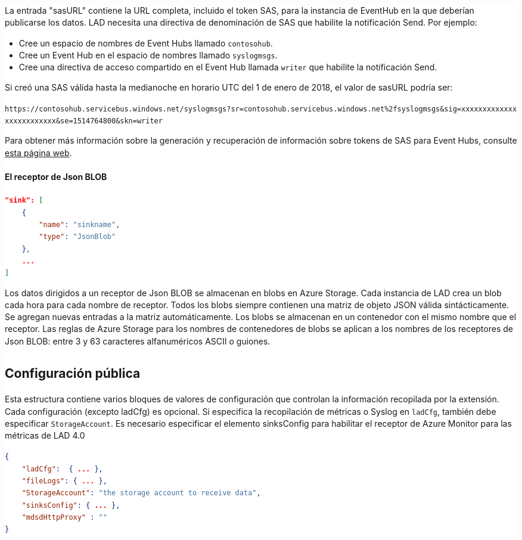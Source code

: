 La entrada "sasURL" contiene la URL completa, incluido el token SAS, para la instancia de EventHub en la que deberían publicarse los datos. LAD necesita una directiva de denominación de SAS que habilite la notificación Send. Por ejemplo:

* Cree un espacio de nombres de Event Hubs llamado `contosohub`.
* Cree un Event Hub en el espacio de nombres llamado `syslogmsgs`.
* Cree una directiva de acceso compartido en el Event Hub llamada `writer` que habilite la notificación Send.

Si creó una SAS válida hasta la medianoche en horario UTC del 1 de enero de 2018, el valor de sasURL podría ser:

```https
https://contosohub.servicebus.windows.net/syslogmsgs?sr=contosohub.servicebus.windows.net%2fsyslogmsgs&sig=xxxxxxxxxxxxxxxxxxxxxxxxx&se=1514764800&skn=writer
```

Para obtener más información sobre la generación y recuperación de información sobre tokens de SAS para Event Hubs, consulte [esta página web](/rest/api/eventhub/generate-sas-token#powershell).

#### <a name="the-jsonblob-sink"></a>El receptor de Json BLOB

```json
"sink": [
    {
        "name": "sinkname",
        "type": "JsonBlob"
    },
    ...
]
```

Los datos dirigidos a un receptor de Json BLOB se almacenan en blobs en Azure Storage. Cada instancia de LAD crea un blob cada hora para cada nombre de receptor. Todos los blobs siempre contienen una matriz de objeto JSON válida sintácticamente. Se agregan nuevas entradas a la matriz automáticamente. Los blobs se almacenan en un contenedor con el mismo nombre que el receptor. Las reglas de Azure Storage para los nombres de contenedores de blobs se aplican a los nombres de los receptores de Json BLOB: entre 3 y 63 caracteres alfanuméricos ASCII o guiones.

## <a name="public-settings"></a>Configuración pública

Esta estructura contiene varios bloques de valores de configuración que controlan la información recopilada por la extensión. Cada configuración (excepto ladCfg) es opcional. Si especifica la recopilación de métricas o Syslog en `ladCfg`, también debe especificar `StorageAccount`. Es necesario especificar el elemento sinksConfig para habilitar el receptor de Azure Monitor para las métricas de LAD 4.0

```json
{
    "ladCfg":  { ... },
    "fileLogs": { ... },
    "StorageAccount": "the storage account to receive data",
    "sinksConfig": { ... },
    "mdsdHttpProxy" : ""
}
```
